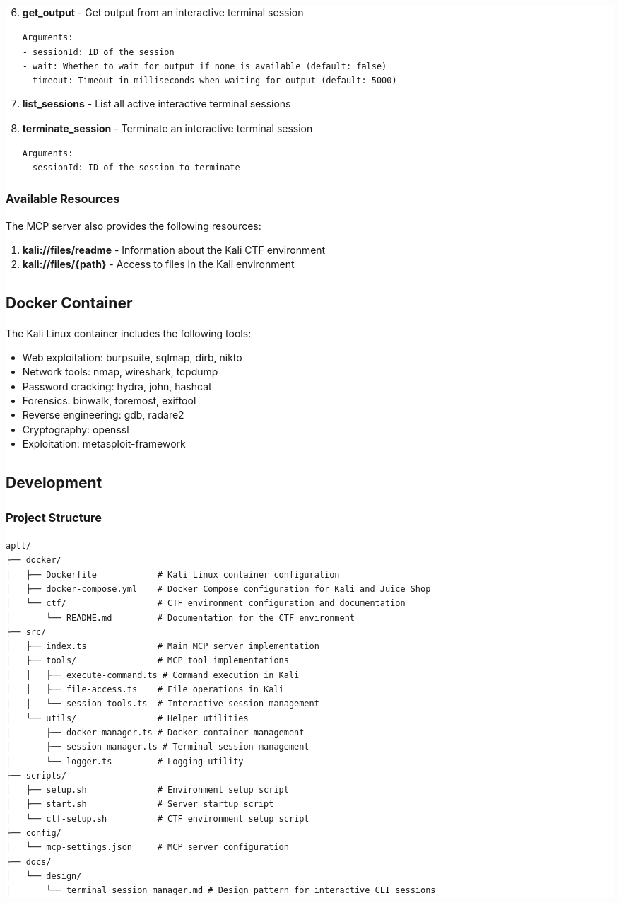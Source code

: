 6. **get_output** - Get output from an interactive terminal session

   ```
   Arguments:
   - sessionId: ID of the session
   - wait: Whether to wait for output if none is available (default: false)
   - timeout: Timeout in milliseconds when waiting for output (default: 5000)
   ```

7. **list_sessions** - List all active interactive terminal sessions

8. **terminate_session** - Terminate an interactive terminal session

   ```
   Arguments:
   - sessionId: ID of the session to terminate
   ```

### Available Resources

The MCP server also provides the following resources:

1. **kali://files/readme** - Information about the Kali CTF environment
2. **kali://files/{path}** - Access to files in the Kali environment

## Docker Container

The Kali Linux container includes the following tools:

- Web exploitation: burpsuite, sqlmap, dirb, nikto
- Network tools: nmap, wireshark, tcpdump
- Password cracking: hydra, john, hashcat
- Forensics: binwalk, foremost, exiftool
- Reverse engineering: gdb, radare2
- Cryptography: openssl
- Exploitation: metasploit-framework

## Development

### Project Structure

```
aptl/
├── docker/
│   ├── Dockerfile            # Kali Linux container configuration
│   ├── docker-compose.yml    # Docker Compose configuration for Kali and Juice Shop
│   └── ctf/                  # CTF environment configuration and documentation
│       └── README.md         # Documentation for the CTF environment
├── src/
│   ├── index.ts              # Main MCP server implementation
│   ├── tools/                # MCP tool implementations
│   │   ├── execute-command.ts # Command execution in Kali
│   │   ├── file-access.ts    # File operations in Kali
│   │   └── session-tools.ts  # Interactive session management
│   └── utils/                # Helper utilities
│       ├── docker-manager.ts # Docker container management
│       ├── session-manager.ts # Terminal session management
│       └── logger.ts         # Logging utility
├── scripts/
│   ├── setup.sh              # Environment setup script
│   ├── start.sh              # Server startup script
│   └── ctf-setup.sh          # CTF environment setup script
├── config/
│   └── mcp-settings.json     # MCP server configuration
├── docs/
│   └── design/
│       └── terminal_session_manager.md # Design pattern for interactive CLI sessions
```